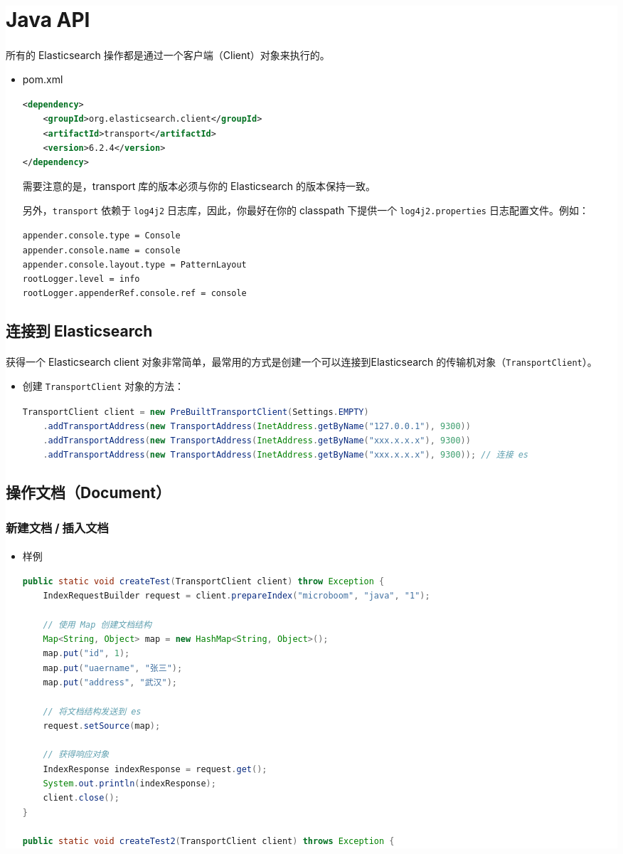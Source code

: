# Java API

所有的 Elasticsearch 操作都是通过一个客户端（Client）对象来执行的。

- pom.xml

  ```xml
  <dependency>
      <groupId>org.elasticsearch.client</groupId>
      <artifactId>transport</artifactId>
      <version>6.2.4</version>
  </dependency>
  ```

  需要注意的是，transport 库的版本必须与你的 Elasticsearch 的版本保持一致。

  另外，`transport` 依赖于 `log4j2` 日志库，因此，你最好在你的 classpath 下提供一个 `log4j2.properties` 日志配置文件。例如：

  ```properties
  appender.console.type = Console
  appender.console.name = console
  appender.console.layout.type = PatternLayout
  rootLogger.level = info
  rootLogger.appenderRef.console.ref = console
  ```

## 连接到 Elasticsearch

获得一个 Elasticsearch client 对象非常简单，最常用的方式是创建一个可以连接到Elasticsearch 的传输机对象（`TransportClient`）。

- 创建 `TransportClient` 对象的方法：

  ```java
  TransportClient client = new PreBuiltTransportClient(Settings.EMPTY)
      .addTransportAddress(new TransportAddress(InetAddress.getByName("127.0.0.1"), 9300))
      .addTransportAddress(new TransportAddress(InetAddress.getByName("xxx.x.x.x"), 9300))
      .addTransportAddress(new TransportAddress(InetAddress.getByName("xxx.x.x.x"), 9300)); // 连接 es
  ```

## 操作文档（Document）


### 新建文档 / 插入文档

- 样例

  ```java
  public static void createTest(TransportClient client) throw Exception {
      IndexRequestBuilder request = client.prepareIndex("microboom", "java", "1");

      // 使用 Map 创建文档结构
      Map<String, Object> map = new HashMap<String, Object>();
      map.put("id", 1);
      map.put("uaername", "张三");
      map.put("address", "武汉");

      // 将文档结构发送到 es
      request.setSource(map);

      // 获得响应对象
      IndexResponse indexResponse = request.get();
      System.out.println(indexResponse);
      client.close();
  }

  public static void createTest2(TransportClient client) throws Exception {
  ```